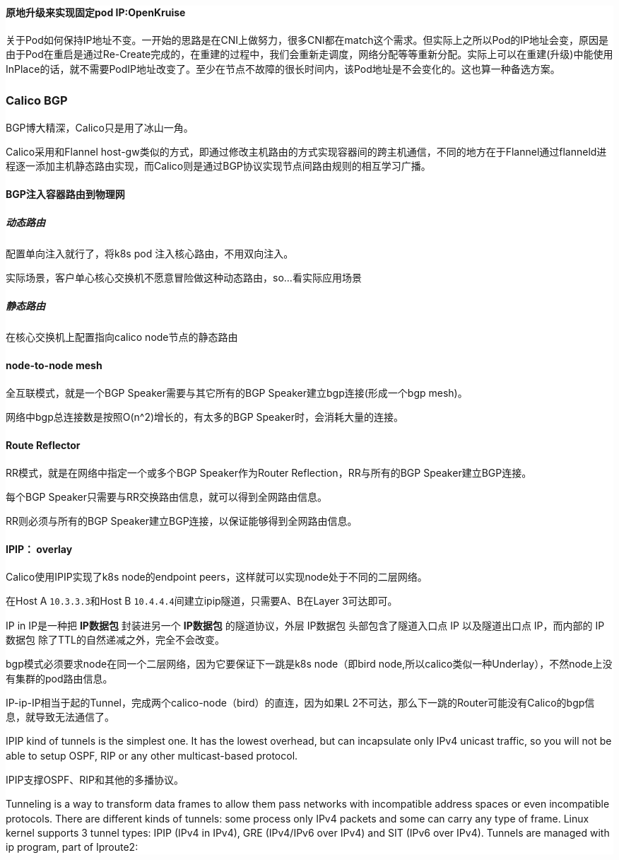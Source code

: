 #### 原地升级来实现固定pod IP:OpenKruise

关于Pod如何保持IP地址不变。一开始的思路是在CNI上做努力，很多CNI都在match这个需求。但实际上之所以Pod的IP地址会变，原因是由于Pod在重启是通过Re-Create完成的，在重建的过程中，我们会重新走调度，网络分配等等重新分配。实际上可以在重建(升级)中能使用InPlace的话，就不需要PodIP地址改变了。至少在节点不故障的很长时间内，该Pod地址是不会变化的。这也算一种备选方案。

### Calico BGP

BGP博大精深，Calico只是用了冰山一角。

Calico采用和Flannel host-gw类似的方式，即通过修改主机路由的方式实现容器间的跨主机通信，不同的地方在于Flannel通过flanneld进程逐一添加主机静态路由实现，而Calico则是通过BGP协议实现节点间路由规则的相互学习广播。

#### BGP注入容器路由到物理网

##### 动态路由

配置单向注入就行了，将k8s pod 注入核心路由，不用双向注入。

实际场景，客户单心核心交换机不愿意冒险做这种动态路由，so...看实际应用场景

##### 静态路由

在核心交换机上配置指向calico node节点的静态路由

#### node-to-node mesh

全互联模式，就是一个BGP Speaker需要与其它所有的BGP Speaker建立bgp连接(形成一个bgp mesh)。

网络中bgp总连接数是按照O(n^2)增长的，有太多的BGP Speaker时，会消耗大量的连接。

#### Route Reflector

RR模式，就是在网络中指定一个或多个BGP Speaker作为Router Reflection，RR与所有的BGP Speaker建立BGP连接。

每个BGP Speaker只需要与RR交换路由信息，就可以得到全网路由信息。

RR则必须与所有的BGP Speaker建立BGP连接，以保证能够得到全网路由信息。

#### IPIP： overlay

Calico使用IPIP实现了k8s node的endpoint peers，这样就可以实现node处于不同的二层网络。

在Host A `10.3.3.3`和Host B `10.4.4.4`间建立ipip隧道，只需要A、B在Layer 3可达即可。

IP in IP是一种把 **IP数据包** 封装进另一个 **IP数据包** 的隧道协议，外层 IP数据包 头部包含了隧道入口点 IP 以及隧道出口点 IP，而内部的 IP数据包 除了TTL的自然递减之外，完全不会改变。

bgp模式必须要求node在同一个二层网络，因为它要保证下一跳是k8s node（即bird node,所以calico类似一种Underlay），不然node上没有集群的pod路由信息。

IP-ip-IP相当于起的Tunnel，完成两个calico-node（bird）的直连，因为如果L 2不可达，那么下一跳的Router可能没有Calico的bgp信息，就导致无法通信了。



IPIP kind of tunnels is the simplest one. It has the lowest overhead, but can incapsulate only IPv4 unicast traffic, so you will not be able to setup OSPF, RIP or any other multicast-based protocol.

IPIP支撑OSPF、RIP和其他的多播协议。

Tunneling is a way to transform data frames to allow them pass networks with incompatible address spaces or even incompatible protocols. There are different kinds of tunnels: some process only IPv4 packets and some can carry any type of frame. Linux kernel supports 3 tunnel types: IPIP (IPv4 in IPv4), GRE (IPv4/IPv6 over IPv4) and SIT (IPv6 over IPv4). Tunnels are managed with ip program, part of Iproute2:
